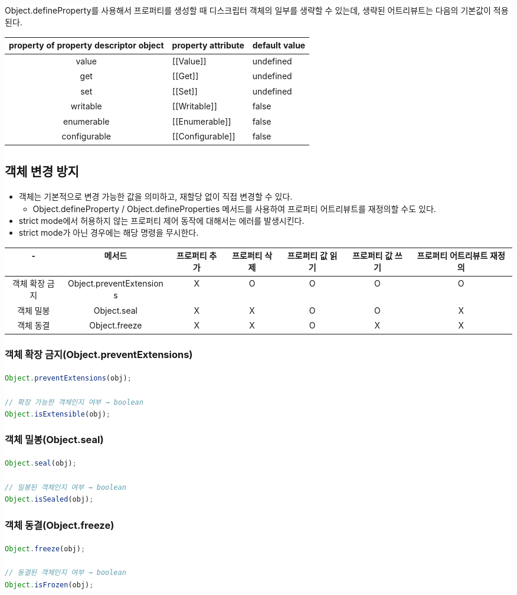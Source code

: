 Object.defineProperty를 사용해서 프로퍼티를 생성할 때 디스크립터 객체의 일부를 생략할 수 있는데, 생략된 어트리뷰트는 다음의 기본값이 적용된다.

|property of property descriptor object|property attribute|default value|
|:---:|---|---|
|value| [[Value]] | undefined|
|get| [[Get]] |undefined|
|set| [[Set]] |undefined|
|writable| [[Writable]] |false|
|enumerable| [[Enumerable]] |false|
|configurable| [[Configurable]] |false|

## 객체 변경 방지
- 객체는 기본적으로 변경 가능한 값을 의미하고, 재할당 없이 직접 변경할 수 있다.
    - Object.defineProperty / Object.defineProperties 메서드를 사용하여 프로퍼티 어트리뷰트를 재정의할 수도 있다.
- strict mode에서 허용하지 않는 프로퍼티 제어 동작에 대해서는 에러를 발생시킨다.
- strict mode가 아닌 경우에는 해당 명령을 무시한다.

|-|메서드|프로퍼티 추가|프로퍼티 삭제|프로퍼티 값 읽기|프로퍼티 값 쓰기|프로퍼티 어트리뷰트 재정의|
|:---:|:---:|:---:|:---:|:---:|:---:|:---:|
|객체 확장 금지|Object.preventExtensions|X|O|O|O|O|
|객체 밀봉|Object.seal|X|X|O|O|X|
|객체 동결|Object.freeze|X|X|O|X|X|

### 객체 확장 금지(Object.preventExtensions)
```javascript
Object.preventExtensions(obj);

// 확장 가능한 객체인지 여부 → boolean
Object.isExtensible(obj);
```

### 객체 밀봉(Object.seal)
```javascript
Object.seal(obj);

// 밀봉된 객체인지 여부 → boolean
Object.isSealed(obj);
```

### 객체 동결(Object.freeze)
```javascript
Object.freeze(obj);

// 동결된 객체인지 여부 → boolean
Object.isFrozen(obj);
```
